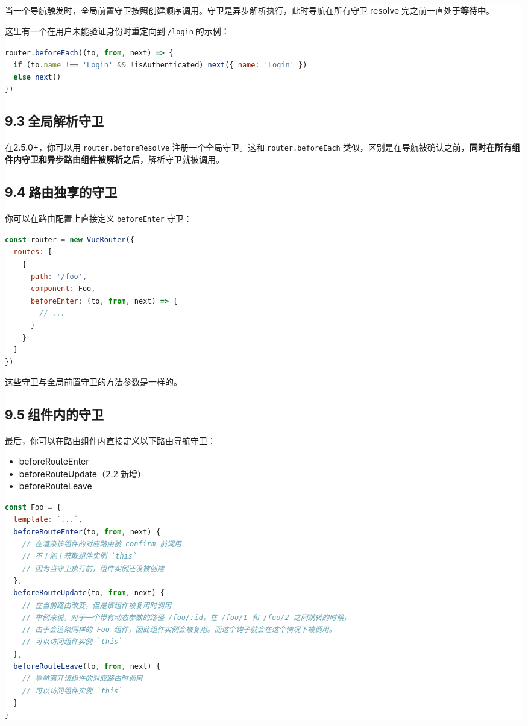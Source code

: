 当一个导航触发时，全局前置守卫按照创建顺序调用。守卫是异步解析执行，此时导航在所有守卫 resolve 完之前一直处于**等待中**。

这里有一个在用户未能验证身份时重定向到 `/login` 的示例：

```js
router.beforeEach((to, from, next) => {
  if (to.name !== 'Login' && !isAuthenticated) next({ name: 'Login' })
  else next()
})
```

## 9.3 全局解析守卫

在2.5.0+，你可以用 `router.beforeResolve` 注册一个全局守卫。这和 `router.beforeEach` 类似，区别是在导航被确认之前，**同时在所有组件内守卫和异步路由组件被解析之后**，解析守卫就被调用。

## 9.4 路由独享的守卫

你可以在路由配置上直接定义 `beforeEnter` 守卫：

```js
const router = new VueRouter({
  routes: [
    {
      path: '/foo',
      component: Foo,
      beforeEnter: (to, from, next) => {
        // ...
      }
    }
  ]
})
```

这些守卫与全局前置守卫的方法参数是一样的。

## 9.5 组件内的守卫

最后，你可以在路由组件内直接定义以下路由导航守卫：

- beforeRouteEnter
- beforeRouteUpdate（2.2 新增）
- beforeRouteLeave

```js
const Foo = {
  template: `...`,
  beforeRouteEnter(to, from, next) {
    // 在渲染该组件的对应路由被 confirm 前调用
    // 不！能！获取组件实例 `this`
    // 因为当守卫执行前，组件实例还没被创建
  },
  beforeRouteUpdate(to, from, next) {
    // 在当前路由改变，但是该组件被复用时调用
    // 举例来说，对于一个带有动态参数的路径 /foo/:id，在 /foo/1 和 /foo/2 之间跳转的时候，
    // 由于会渲染同样的 Foo 组件，因此组件实例会被复用。而这个钩子就会在这个情况下被调用。
    // 可以访问组件实例 `this`
  },
  beforeRouteLeave(to, from, next) {
    // 导航离开该组件的对应路由时调用
    // 可以访问组件实例 `this`
  }
}
```
